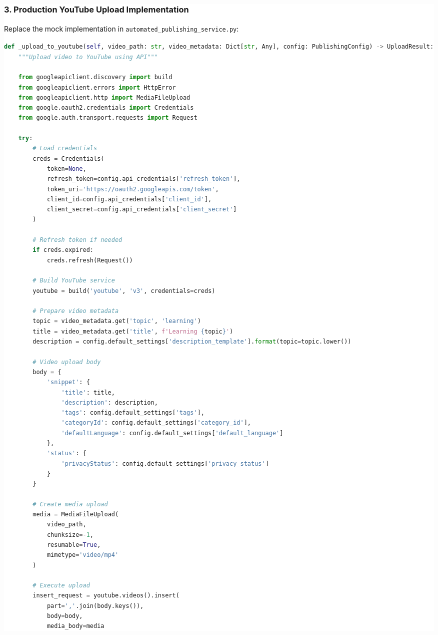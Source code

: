 ### 3. Production YouTube Upload Implementation

Replace the mock implementation in `automated_publishing_service.py`:

```python
def _upload_to_youtube(self, video_path: str, video_metadata: Dict[str, Any], config: PublishingConfig) -> UploadResult:
    """Upload video to YouTube using API"""
    
    from googleapiclient.discovery import build
    from googleapiclient.errors import HttpError
    from googleapiclient.http import MediaFileUpload
    from google.oauth2.credentials import Credentials
    from google.auth.transport.requests import Request
    
    try:
        # Load credentials
        creds = Credentials(
            token=None,
            refresh_token=config.api_credentials['refresh_token'],
            token_uri='https://oauth2.googleapis.com/token',
            client_id=config.api_credentials['client_id'],
            client_secret=config.api_credentials['client_secret']
        )
        
        # Refresh token if needed
        if creds.expired:
            creds.refresh(Request())
        
        # Build YouTube service
        youtube = build('youtube', 'v3', credentials=creds)
        
        # Prepare video metadata
        topic = video_metadata.get('topic', 'learning')
        title = video_metadata.get('title', f'Learning {topic}')
        description = config.default_settings['description_template'].format(topic=topic.lower())
        
        # Video upload body
        body = {
            'snippet': {
                'title': title,
                'description': description,
                'tags': config.default_settings['tags'],
                'categoryId': config.default_settings['category_id'],
                'defaultLanguage': config.default_settings['default_language']
            },
            'status': {
                'privacyStatus': config.default_settings['privacy_status']
            }
        }
        
        # Create media upload
        media = MediaFileUpload(
            video_path,
            chunksize=-1,
            resumable=True,
            mimetype='video/mp4'
        )
        
        # Execute upload
        insert_request = youtube.videos().insert(
            part=','.join(body.keys()),
            body=body,
            media_body=media
```